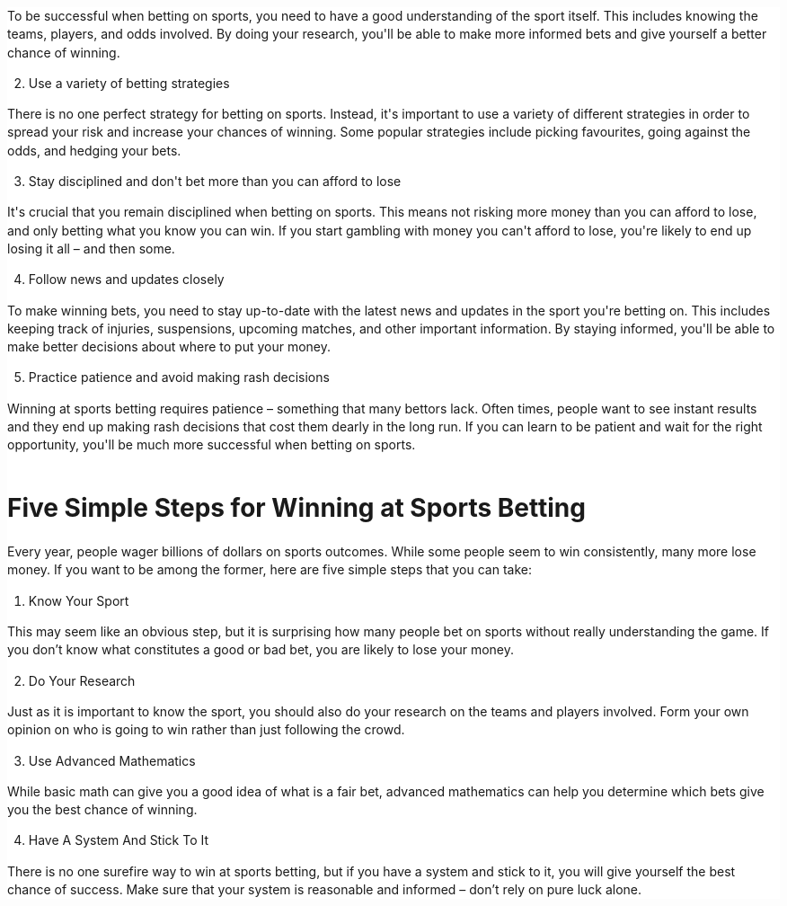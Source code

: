 To be successful when betting on sports, you need to have a good understanding of the sport itself. This includes knowing the teams, players, and odds involved. By doing your research, you'll be able to make more informed bets and give yourself a better chance of winning.

2. Use a variety of betting strategies

There is no one perfect strategy for betting on sports. Instead, it's important to use a variety of different strategies in order to spread your risk and increase your chances of winning. Some popular strategies include picking favourites, going against the odds, and hedging your bets.

3. Stay disciplined and don't bet more than you can afford to lose

It's crucial that you remain disciplined when betting on sports. This means not risking more money than you can afford to lose, and only betting what you know you can win. If you start gambling with money you can't afford to lose, you're likely to end up losing it all – and then some.

4. Follow news and updates closely

To make winning bets, you need to stay up-to-date with the latest news and updates in the sport you're betting on. This includes keeping track of injuries, suspensions, upcoming matches, and other important information. By staying informed, you'll be able to make better decisions about where to put your money.

5. Practice patience and avoid making rash decisions

Winning at sports betting requires patience – something that many bettors lack. Often times, people want to see instant results and they end up making rash decisions that cost them dearly in the long run. If you can learn to be patient and wait for the right opportunity, you'll be much more successful when betting on sports.

#  Five Simple Steps for Winning at Sports Betting

Every year, people wager billions of dollars on sports outcomes. While some people seem to win consistently, many more lose money. If you want to be among the former, here are five simple steps that you can take:

1. Know Your Sport

This may seem like an obvious step, but it is surprising how many people bet on sports without really understanding the game. If you don’t know what constitutes a good or bad bet, you are likely to lose your money.

2. Do Your Research

Just as it is important to know the sport, you should also do your research on the teams and players involved. Form your own opinion on who is going to win rather than just following the crowd.

3. Use Advanced Mathematics

While basic math can give you a good idea of what is a fair bet, advanced mathematics can help you determine which bets give you the best chance of winning.

4. Have A System And Stick To It

There is no one surefire way to win at sports betting, but if you have a system and stick to it, you will give yourself the best chance of success. Make sure that your system is reasonable and informed – don’t rely on pure luck alone.
